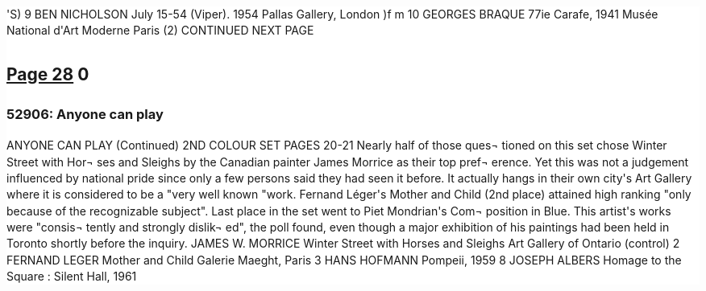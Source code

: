 'S)
9 BEN NICHOLSON
July 15-54 (Viper). 1954
Pallas Gallery, London
)f
m
10 GEORGES BRAQUE
77ie Carafe, 1941
Musée National d'Art Moderne
Paris
(2)
CONTINUED NEXT PAGE

## [Page 28](078380engo.pdf#page=28) 0

### 52906: Anyone can play

ANYONE CAN PLAY (Continued)
2ND COLOUR SET
PAGES 20-21
Nearly half of those ques¬
tioned on this set chose
Winter Street with Hor¬
ses and Sleighs by the
Canadian painter James
Morrice as their top pref¬
erence. Yet this was not a
judgement influenced by
national pride since only a
few persons said they had
seen it before. It actually
hangs in their own city's
Art Gallery where it is
considered to be a "very
well known "work. Fernand
Léger's Mother and Child
(2nd place) attained high
ranking "only because of
the recognizable subject".
Last place in the set went
to Piet Mondrian's Com¬
position in Blue. This
artist's works were "consis¬
tently and strongly dislik¬
ed", the poll found, even
though a major exhibition
of his paintings had been
held in Toronto shortly
before the inquiry.
JAMES W. MORRICE
Winter Street with Horses
and Sleighs
Art Gallery of Ontario
(control)
2 FERNAND LEGER
Mother and Child
Galerie Maeght, Paris
3 HANS HOFMANN
Pompeii, 1959
8
JOSEPH ALBERS
Homage to the Square :
Silent Hall, 1961